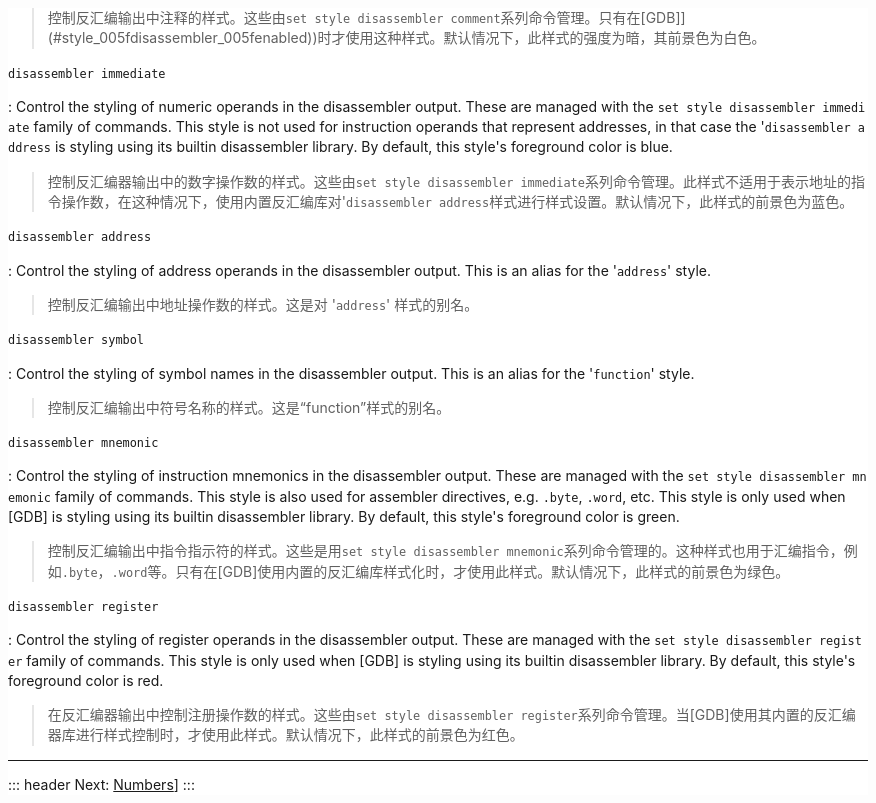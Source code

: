 > 控制反汇编输出中注释的样式。这些由`set style disassembler comment`系列命令管理。只有在[GDB]](#style_005fdisassembler_005fenabled))时才使用这种样式。默认情况下，此样式的强度为暗，其前景色为白色。

`disassembler immediate`


:   Control the styling of numeric operands in the disassembler output. These are managed with the `set style disassembler immediate` family of commands. This style is not used for instruction operands that represent addresses, in that case the '`disassembler address` is styling using its builtin disassembler library. By default, this style's foreground color is blue.

> 控制反汇编器输出中的数字操作数的样式。这些由`set style disassembler immediate`系列命令管理。此样式不适用于表示地址的指令操作数，在这种情况下，使用内置反汇编库对'`disassembler address`样式进行样式设置。默认情况下，此样式的前景色为蓝色。

`disassembler address`


:   Control the styling of address operands in the disassembler output. This is an alias for the '`address`' style.

> 控制反汇编输出中地址操作数的样式。这是对 '`address`' 样式的别名。

`disassembler symbol`


:   Control the styling of symbol names in the disassembler output. This is an alias for the '`function`' style.

> 控制反汇编输出中符号名称的样式。这是“function”样式的别名。

`disassembler mnemonic`


:   Control the styling of instruction mnemonics in the disassembler output. These are managed with the `set style disassembler mnemonic` family of commands. This style is also used for assembler directives, e.g. `.byte`, `.word`, etc. This style is only used when [GDB] is styling using its builtin disassembler library. By default, this style's foreground color is green.

> 控制反汇编输出中指令指示符的样式。这些是用`set style disassembler mnemonic`系列命令管理的。这种样式也用于汇编指令，例如`.byte`，`.word`等。只有在[GDB]使用内置的反汇编库样式化时，才使用此样式。默认情况下，此样式的前景色为绿色。

`disassembler register`


:   Control the styling of register operands in the disassembler output. These are managed with the `set style disassembler register` family of commands. This style is only used when [GDB] is styling using its builtin disassembler library. By default, this style's foreground color is red.

> 在反汇编器输出中控制注册操作数的样式。这些由`set style disassembler register`系列命令管理。当[GDB]使用其内置的反汇编器库进行样式控制时，才使用此样式。默认情况下，此样式的前景色为红色。

---

::: header
Next: [Numbers](Numbers.html#Numbers)]
:::
